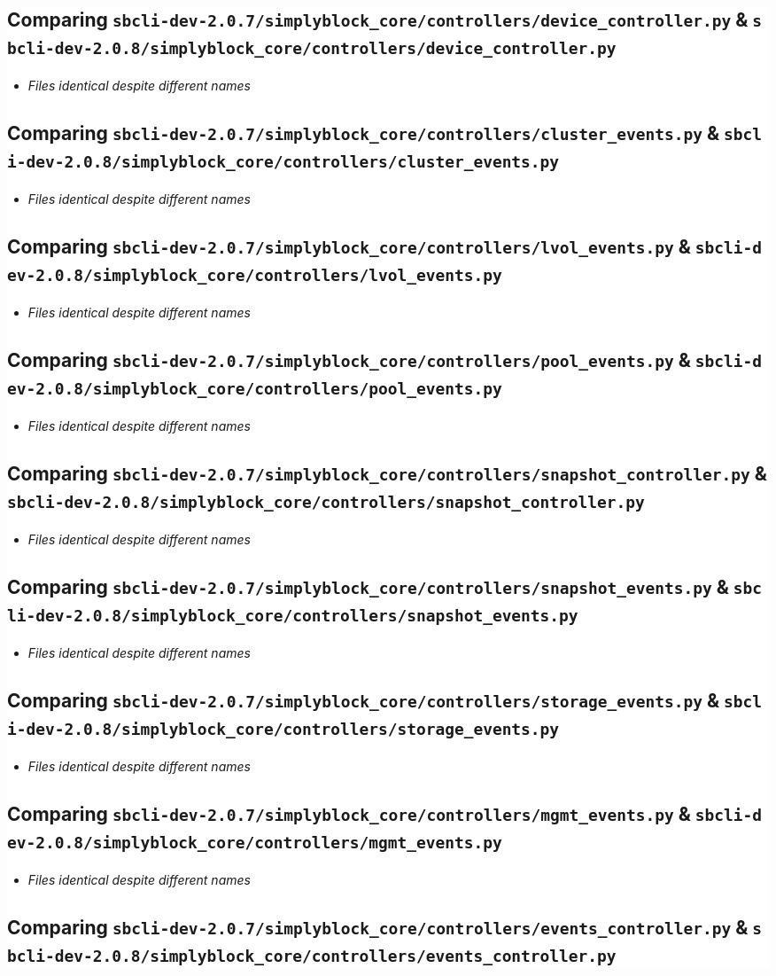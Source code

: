 ## Comparing `sbcli-dev-2.0.7/simplyblock_core/controllers/device_controller.py` & `sbcli-dev-2.0.8/simplyblock_core/controllers/device_controller.py`

 * *Files identical despite different names*

## Comparing `sbcli-dev-2.0.7/simplyblock_core/controllers/cluster_events.py` & `sbcli-dev-2.0.8/simplyblock_core/controllers/cluster_events.py`

 * *Files identical despite different names*

## Comparing `sbcli-dev-2.0.7/simplyblock_core/controllers/lvol_events.py` & `sbcli-dev-2.0.8/simplyblock_core/controllers/lvol_events.py`

 * *Files identical despite different names*

## Comparing `sbcli-dev-2.0.7/simplyblock_core/controllers/pool_events.py` & `sbcli-dev-2.0.8/simplyblock_core/controllers/pool_events.py`

 * *Files identical despite different names*

## Comparing `sbcli-dev-2.0.7/simplyblock_core/controllers/snapshot_controller.py` & `sbcli-dev-2.0.8/simplyblock_core/controllers/snapshot_controller.py`

 * *Files identical despite different names*

## Comparing `sbcli-dev-2.0.7/simplyblock_core/controllers/snapshot_events.py` & `sbcli-dev-2.0.8/simplyblock_core/controllers/snapshot_events.py`

 * *Files identical despite different names*

## Comparing `sbcli-dev-2.0.7/simplyblock_core/controllers/storage_events.py` & `sbcli-dev-2.0.8/simplyblock_core/controllers/storage_events.py`

 * *Files identical despite different names*

## Comparing `sbcli-dev-2.0.7/simplyblock_core/controllers/mgmt_events.py` & `sbcli-dev-2.0.8/simplyblock_core/controllers/mgmt_events.py`

 * *Files identical despite different names*

## Comparing `sbcli-dev-2.0.7/simplyblock_core/controllers/events_controller.py` & `sbcli-dev-2.0.8/simplyblock_core/controllers/events_controller.py`
